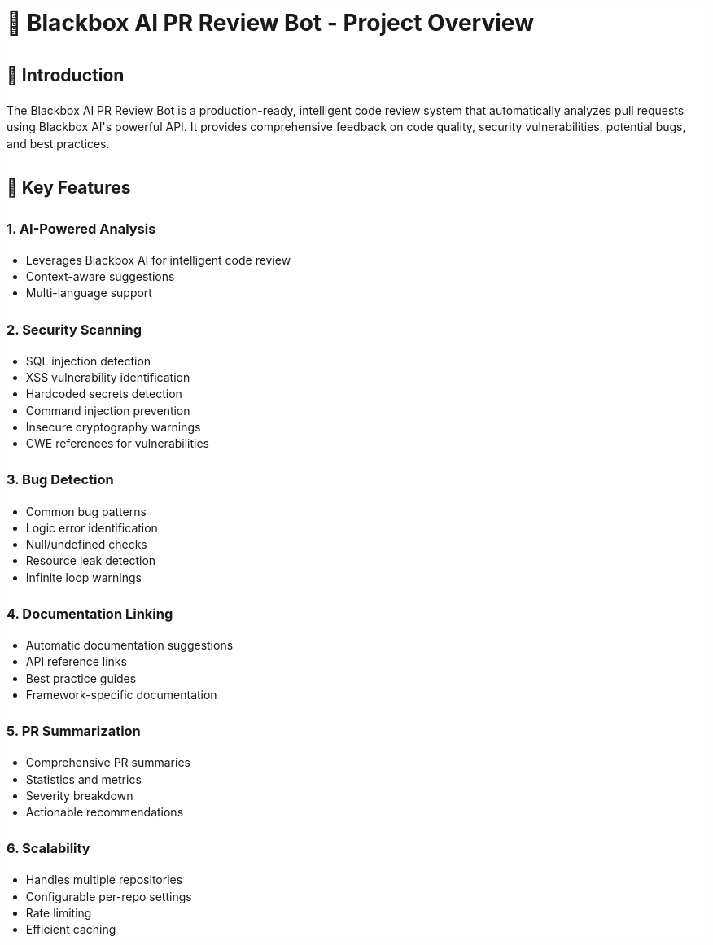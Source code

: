 # 🤖 Blackbox AI PR Review Bot - Project Overview

## 📖 Introduction

The Blackbox AI PR Review Bot is a production-ready, intelligent code review system that automatically analyzes pull requests using Blackbox AI's powerful API. It provides comprehensive feedback on code quality, security vulnerabilities, potential bugs, and best practices.

## 🎯 Key Features

### 1. **AI-Powered Analysis**
- Leverages Blackbox AI for intelligent code review
- Context-aware suggestions
- Multi-language support

### 2. **Security Scanning**
- SQL injection detection
- XSS vulnerability identification
- Hardcoded secrets detection
- Command injection prevention
- Insecure cryptography warnings
- CWE references for vulnerabilities

### 3. **Bug Detection**
- Common bug patterns
- Logic error identification
- Null/undefined checks
- Resource leak detection
- Infinite loop warnings

### 4. **Documentation Linking**
- Automatic documentation suggestions
- API reference links
- Best practice guides
- Framework-specific documentation

### 5. **PR Summarization**
- Comprehensive PR summaries
- Statistics and metrics
- Severity breakdown
- Actionable recommendations

### 6. **Scalability**
- Handles multiple repositories
- Configurable per-repo settings
- Rate limiting
- Efficient caching
